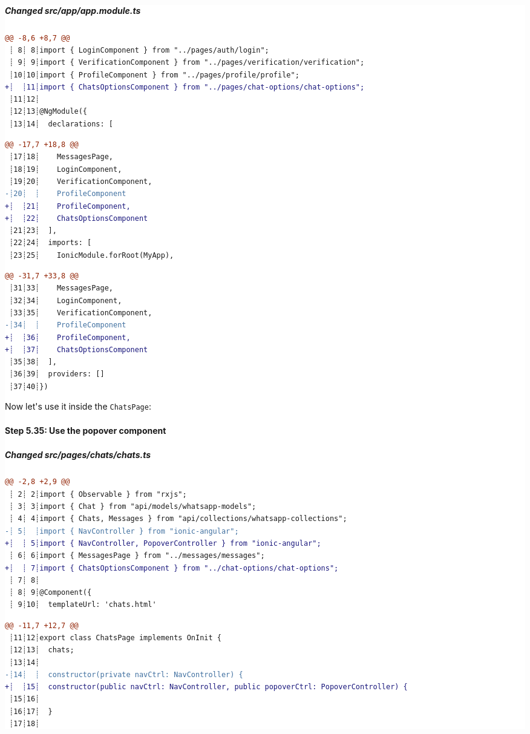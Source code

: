 ##### Changed src/app/app.module.ts
```diff
@@ -8,6 +8,7 @@
 ┊ 8┊ 8┊import { LoginComponent } from "../pages/auth/login";
 ┊ 9┊ 9┊import { VerificationComponent } from "../pages/verification/verification";
 ┊10┊10┊import { ProfileComponent } from "../pages/profile/profile";
+┊  ┊11┊import { ChatsOptionsComponent } from "../pages/chat-options/chat-options";
 ┊11┊12┊
 ┊12┊13┊@NgModule({
 ┊13┊14┊  declarations: [
```
```diff
@@ -17,7 +18,8 @@
 ┊17┊18┊    MessagesPage,
 ┊18┊19┊    LoginComponent,
 ┊19┊20┊    VerificationComponent,
-┊20┊  ┊    ProfileComponent
+┊  ┊21┊    ProfileComponent,
+┊  ┊22┊    ChatsOptionsComponent
 ┊21┊23┊  ],
 ┊22┊24┊  imports: [
 ┊23┊25┊    IonicModule.forRoot(MyApp),
```
```diff
@@ -31,7 +33,8 @@
 ┊31┊33┊    MessagesPage,
 ┊32┊34┊    LoginComponent,
 ┊33┊35┊    VerificationComponent,
-┊34┊  ┊    ProfileComponent
+┊  ┊36┊    ProfileComponent,
+┊  ┊37┊    ChatsOptionsComponent
 ┊35┊38┊  ],
 ┊36┊39┊  providers: []
 ┊37┊40┊})
```
[}]: #

Now let's use it inside the `ChatsPage`:

[{]: <helper> (diff_step 5.35)
#### Step 5.35: Use the popover component

##### Changed src/pages/chats/chats.ts
```diff
@@ -2,8 +2,9 @@
 ┊ 2┊ 2┊import { Observable } from "rxjs";
 ┊ 3┊ 3┊import { Chat } from "api/models/whatsapp-models";
 ┊ 4┊ 4┊import { Chats, Messages } from "api/collections/whatsapp-collections";
-┊ 5┊  ┊import { NavController } from "ionic-angular";
+┊  ┊ 5┊import { NavController, PopoverController } from "ionic-angular";
 ┊ 6┊ 6┊import { MessagesPage } from "../messages/messages";
+┊  ┊ 7┊import { ChatsOptionsComponent } from "../chat-options/chat-options";
 ┊ 7┊ 8┊
 ┊ 8┊ 9┊@Component({
 ┊ 9┊10┊  templateUrl: 'chats.html'
```
```diff
@@ -11,7 +12,7 @@
 ┊11┊12┊export class ChatsPage implements OnInit {
 ┊12┊13┊  chats;
 ┊13┊14┊
-┊14┊  ┊  constructor(private navCtrl: NavController) {
+┊  ┊15┊  constructor(public navCtrl: NavController, public popoverCtrl: PopoverController) {
 ┊15┊16┊
 ┊16┊17┊  }
 ┊17┊18┊
```
```diff
```

[{]: <region> (header)
[{]: <region> (body)
[{]: <helper> (diff_step 5.2)
[{]: <helper> (diff_step 5.3)
[{]: <helper> (diff_step 5.4)
[{]: <helper> (diff_step 5.5)
[{]: <helper> (diff_step 5.6 api/typings.d.ts)
[{]: <helper> (diff_step 5.8)
[{]: <helper> (diff_step 5.9)
[{]: <helper> (diff_step 5.10)
[{]: <helper> (diff_step 5.11)
[{]: <helper> (diff_step 5.12)
[{]: <helper> (diff_step 5.13)
[{]: <helper> (diff_step 5.14)
[{]: <helper> (diff_step 5.15)
[{]: <helper> (diff_step 5.16)
[{]: <helper> (diff_step 5.17)
[{]: <helper> (diff_step 5.18)
[{]: <helper> (diff_step 5.19)
[{]: <helper> (diff_step 5.20)
[{]: <helper> (diff_step 5.21)
[{]: <helper> (diff_step 5.22)
[{]: <helper> (diff_step 5.23)
[{]: <helper> (diff_step 5.24)
[{]: <helper> (diff_step 5.25)
[{]: <helper> (diff_step 5.26)
[{]: <helper> (diff_step 5.27)
[{]: <helper> (diff_step 5.28)
[{]: <helper> (diff_step 5.29)
[{]: <helper> (diff_step 5.30)
[{]: <helper> (diff_step 5.31)
[{]: <helper> (diff_step 5.32)
[{]: <helper> (diff_step 5.33)
[{]: <helper> (diff_step 5.34)
[{]: <helper> (diff_step 5.36)
[{]: <helper> (diff_step 5.37)
[{]: <helper> (diff_step 5.38)
[{]: <region> (footer)
[{]: <helper> (nav_step)